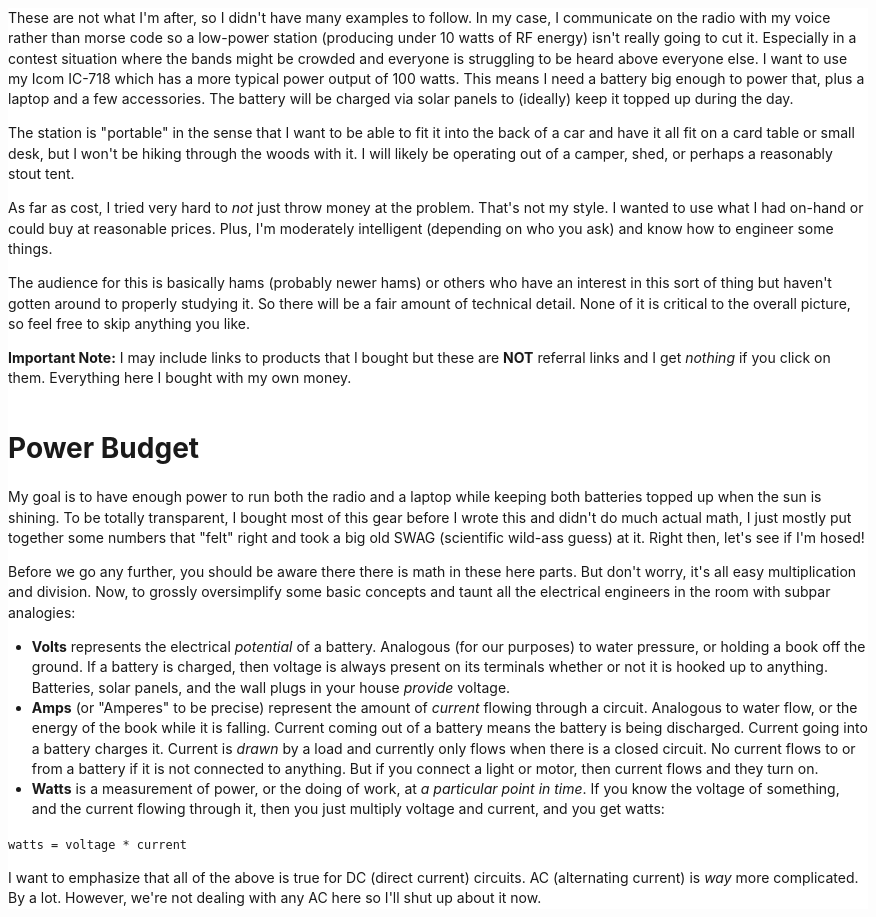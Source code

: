These are not what I'm after, so I didn't have many examples to follow. In my case, I communicate on the radio with my voice rather than morse code so a low-power station (producing under 10 watts of RF energy) isn't really going to cut it. Especially in a contest situation where the bands might be crowded and everyone is struggling to be heard above everyone else. I want to use my Icom IC-718 which has a more typical power output of 100 watts. This means I need a battery big enough to power that, plus a laptop and a few accessories. The battery will be charged via solar panels to (ideally) keep it topped up during the day.

The station is "portable" in the sense that I want to be able to fit it into the back of a car and have it all fit on a card table or small desk, but I won't be hiking through the woods with it. I will likely be operating out of a camper, shed, or perhaps a reasonably stout tent.

As far as cost, I tried very hard to _not_ just throw money at the problem. That's not my style. I wanted to use what I had on-hand or could buy at reasonable prices. Plus, I'm moderately intelligent (depending on who you ask) and know how to engineer some things.

The audience for this is basically hams (probably newer hams) or others who have an interest in this sort of thing but haven't gotten around to properly studying it. So there will be a fair amount of technical detail. None of it is critical to the overall picture, so feel free to skip anything you like.

**Important Note:** I may include links to products that I bought but these are **NOT** referral links and I get _nothing_ if you click on them. Everything here I bought with my own money.

# Power Budget

My goal is to have enough power to run both the radio and a laptop while keeping both batteries topped up when the sun is shining. To be totally transparent, I bought most of this gear before I wrote this and didn't do much actual math, I just mostly put together some numbers that "felt" right and took a big old SWAG (scientific wild-ass guess) at it. Right then, let's see if I'm hosed!

Before we go any further, you should be aware there there is math in these here parts. But don't worry, it's all easy multiplication and division. Now, to grossly oversimplify some basic concepts and taunt all the electrical engineers in the room with subpar analogies:

* **Volts** represents the electrical _potential_ of a battery. Analogous (for our purposes) to water pressure, or holding a book off the ground. If a battery is charged, then voltage is always present on its terminals whether or not it is hooked up to anything. Batteries, solar panels, and the wall plugs in your house _provide_ voltage.
* **Amps** (or "Amperes" to be precise) represent the amount of _current_ flowing through a circuit. Analogous to water flow, or the energy of the book while it is falling. Current coming out of a battery means the battery is being discharged. Current going into a battery charges it. Current is _drawn_ by a load and currently only flows when there is a closed circuit. No current flows to or from a battery if it is not connected to anything. But if you connect a light or motor, then current flows and they turn on.
* **Watts** is a measurement of power, or the doing of work, at _a particular point in time_. If you know the voltage of something, and the current flowing through it, then you just multiply voltage and current, and you get watts:

```
watts = voltage * current
```

I want to emphasize that all of the above is true for DC (direct current) circuits. AC (alternating current) is _way_ more complicated. By a lot. However, we're not dealing with any AC here so I'll shut up about it now.
